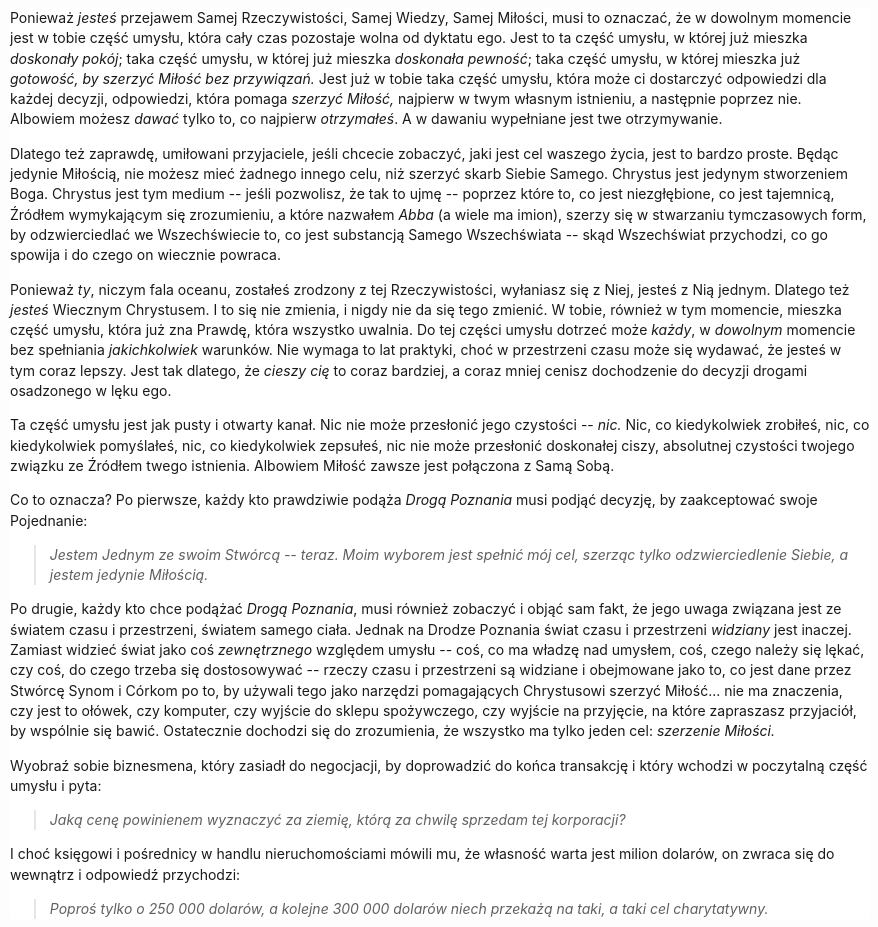 Ponieważ *jesteś* przejawem Samej Rzeczywistości, Samej Wiedzy, Samej Miłości, musi to oznaczać, że w dowolnym momencie jest w tobie część umysłu, która cały czas pozostaje wolna od dyktatu ego. Jest to ta część umysłu, w której już mieszka *doskonały pokój*; taka część umysłu, w której już mieszka *doskonała pewność*; taka część umysłu, w której mieszka już *gotowość, by szerzyć Miłość bez przywiązań.* Jest już w tobie taka część umysłu, która może ci dostarczyć odpowiedzi dla każdej decyzji, odpowiedzi, która pomaga *szerzyć Miłość,* najpierw w twym własnym istnieniu, a następnie poprzez nie. Albowiem możesz *dawać* tylko to, co najpierw *otrzymałeś*. A w dawaniu wypełniane jest twe otrzymywanie.

Dlatego też zaprawdę, umiłowani przyjaciele, jeśli chcecie zobaczyć, jaki jest cel waszego życia, jest to bardzo proste. Będąc jedynie Miłością, nie możesz mieć żadnego innego celu, niż szerzyć skarb Siebie Samego. Chrystus jest jedynym stworzeniem Boga. Chrystus jest tym medium -- jeśli  pozwolisz, że tak to ujmę --  poprzez które to, co jest niezgłębione, co jest tajemnicą, Źródłem wymykającym się zrozumieniu, a które nazwałem *Abba* (a wiele ma imion), szerzy się w stwarzaniu tymczasowych form, by odzwierciedlać we Wszechświecie to, co jest substancją Samego Wszechświata -- skąd Wszechświat przychodzi, co go spowija i do czego on wiecznie powraca.

Ponieważ *ty*, niczym fala oceanu, zostałeś zrodzony z tej Rzeczywistości, wyłaniasz się z Niej, jesteś z Nią jednym. Dlatego też *jesteś* Wiecznym Chrystusem. I to się nie zmienia, i nigdy nie da się tego zmienić. W tobie, również w tym momencie, mieszka część umysłu, która już zna Prawdę, która wszystko uwalnia. Do tej części umysłu dotrzeć może *każdy*, w *dowolnym* momencie bez spełniania *jakichkolwiek* warunków. Nie wymaga to lat praktyki, choć w przestrzeni czasu może się wydawać, że jesteś w tym coraz lepszy. Jest tak dlatego, że *cieszy cię* to coraz bardziej, a coraz mniej cenisz dochodzenie do decyzji drogami osadzonego w lęku ego.

Ta część umysłu jest jak pusty i otwarty kanał. Nic nie może przesłonić jego czystości -- *nic.* Nic, co kiedykolwiek zrobiłeś, nic, co kiedykolwiek pomyślałeś, nic, co kiedykolwiek zepsułeś, nic nie może przesłonić doskonałej ciszy, absolutnej czystości twojego związku ze Źródłem twego istnienia. Albowiem Miłość zawsze jest połączona z Samą Sobą.

Co to oznacza? Po pierwsze, każdy kto prawdziwie podąża *Drogą Poznania* musi podjąć decyzję, by zaakceptować swoje Pojednanie:

>*Jestem Jednym ze swoim Stwórcą -- teraz. Moim wyborem jest spełnić mój cel, szerząc tylko odzwierciedlenie Siebie, a jestem jedynie Miłością.*

Po drugie, każdy kto chce podążać *Drogą Poznania*, musi również zobaczyć i objąć sam fakt, że jego uwaga związana jest ze światem czasu i przestrzeni, światem samego ciała. Jednak na Drodze Poznania świat czasu i przestrzeni *widziany* jest inaczej. Zamiast widzieć świat jako coś *zewnętrznego* względem umysłu -- coś, co ma władzę nad umysłem, coś, czego należy się lękać, czy coś, do czego trzeba się dostosowywać -- rzeczy czasu i przestrzeni są widziane i obejmowane jako to, co jest dane przez Stwórcę Synom i Córkom po to, by używali tego jako narzędzi pomagających Chrystusowi szerzyć Miłość... nie ma znaczenia, czy jest to ołówek, czy komputer, czy wyjście do sklepu spożywczego, czy wyjście na przyjęcie, na które zapraszasz przyjaciół, by wspólnie się bawić. Ostatecznie dochodzi się do zrozumienia, że wszystko ma tylko jeden cel: *szerzenie Miłości.*

Wyobraź sobie biznesmena, który zasiadł do negocjacji, by doprowadzić do końca transakcję i który wchodzi w poczytalną część umysłu i pyta:

>*Jaką cenę powinienem wyznaczyć za ziemię, którą za chwilę sprzedam tej korporacji?*

I choć księgowi i pośrednicy w handlu nieruchomościami mówili mu, że własność warta jest milion dolarów, on zwraca się do wewnątrz i odpowiedź przychodzi:

>*Poproś tylko o 250 000 dolarów, a kolejne 300 000 dolarów niech przekażą na taki, a taki cel charytatywny.*
